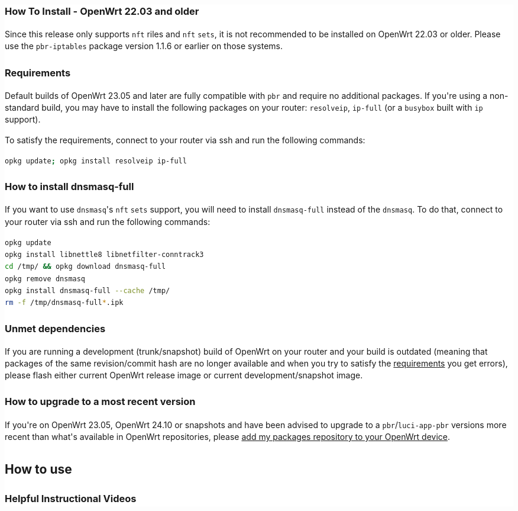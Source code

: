 ### <a name='HowToInstall-OpenWrt22.03andolder'></a>How To Install - OpenWrt 22.03 and older

Since this release only supports `nft` riles and `nft` `sets`, it is not recommended to be installed on OpenWrt 22.03 or older. Please use the `pbr-iptables` package version 1.1.6 or earlier on those systems.

### <a name='Requirements'></a>Requirements

Default builds of OpenWrt 23.05 and later are fully compatible with `pbr` and require no additional packages. If you're using a non-standard build, you may have to install the following packages on your router: `resolveip`, `ip-full` (or a `busybox` built with `ip` support).

To satisfy the requirements, connect to your router via ssh and run the following commands:

```sh
opkg update; opkg install resolveip ip-full
```

### <a name='Howtoinstalldnsmasq-full'></a>How to install dnsmasq-full

If you want to use `dnsmasq`'s `nft` `sets` support, you will need to install `dnsmasq-full` instead of the `dnsmasq`. To do that, connect to your router via ssh and run the following commands:

```sh
opkg update
opkg install libnettle8 libnetfilter-conntrack3
cd /tmp/ && opkg download dnsmasq-full
opkg remove dnsmasq
opkg install dnsmasq-full --cache /tmp/
rm -f /tmp/dnsmasq-full*.ipk
```

### <a name='Unmetdependencies'></a>Unmet dependencies

If you are running a development (trunk/snapshot) build of OpenWrt on your router and your build is outdated (meaning that packages of the same revision/commit hash are no longer available and when you try to satisfy the [requirements](#Requirements) you get errors), please flash either current OpenWrt release image or current development/snapshot image.

### <a name='Howtoupgradetoamostrecentversion'></a>How to upgrade to a most recent version

If you're on OpenWrt 23.05, OpenWrt 24.10 or snapshots and have been advised to upgrade to a `pbr`/`luci-app-pbr` versions more recent than what's available in OpenWrt repositories, please [add my packages repository to your OpenWrt device](https://docs.openwrt.melmac.net/#OnyourOpenWrtdevice).

## <a name='Howtouse'></a>How to use

### <a name='HelpfulInstructionalVideos'></a>Helpful Instructional Videos
